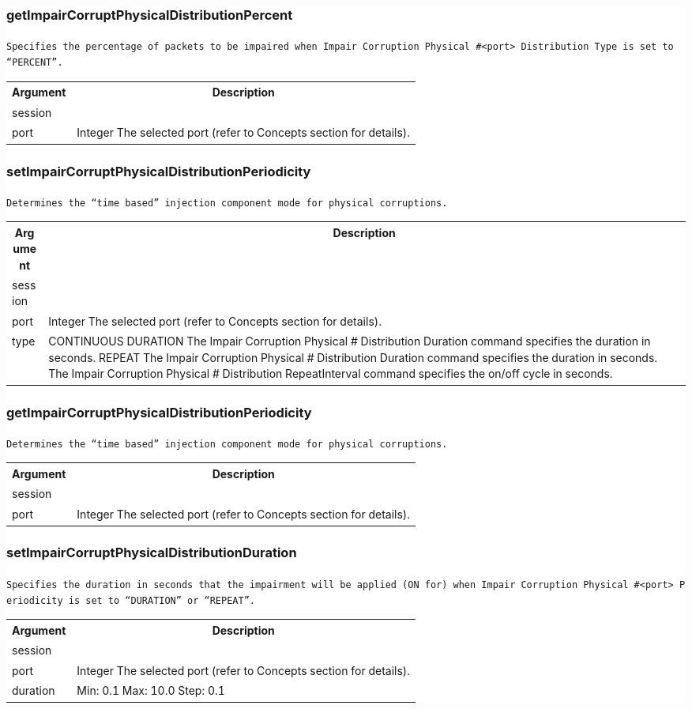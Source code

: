 ### getImpairCorruptPhysicalDistributionPercent
```
Specifies the percentage of packets to be impaired when Impair Corruption Physical #<port> Distribution Type is set to “PERCENT”.
```

<table><tr><th>Argument</th><th>Description</th></tr>
<tr><td>session</td><tr></tr>
<tr><td>port</td><td><port>
Integer
The selected port (refer to Concepts section for details).</tr></td></table>

### setImpairCorruptPhysicalDistributionPeriodicity
```
Determines the “time based” injection component mode for physical corruptions.
```

<table><tr><th>Argument</th><th>Description</th></tr>
<tr><td>session</td><tr></tr>
<tr><td>port</td><td><port>
Integer
The selected port (refer to Concepts section for details).</tr></td>
<tr><td>type</td><td><type>
CONTINUOUS
DURATION
The Impair Corruption Physical #<port> Distribution Duration command specifies the duration in seconds.
REPEAT
The Impair Corruption Physical #<port> Distribution Duration command specifies the duration in seconds.
The Impair Corruption Physical #<port> Distribution RepeatInterval command specifies the on/off cycle in seconds.</tr></td></table>

### getImpairCorruptPhysicalDistributionPeriodicity
```
Determines the “time based” injection component mode for physical corruptions.
```

<table><tr><th>Argument</th><th>Description</th></tr>
<tr><td>session</td><tr></tr>
<tr><td>port</td><td><port>
Integer
The selected port (refer to Concepts section for details).</tr></td></table>

### setImpairCorruptPhysicalDistributionDuration
```
Specifies the duration in seconds that the impairment will be applied (ON for) when Impair Corruption Physical #<port> Periodicity is set to “DURATION” or “REPEAT”.
```

<table><tr><th>Argument</th><th>Description</th></tr>
<tr><td>session</td><tr></tr>
<tr><td>port</td><td><port>
Integer
The selected port (refer to Concepts section for details).</tr></td>
<tr><td>duration</td><td><duration>
Min: 0.1
Max: 10.0
Step: 0.1</tr></td></table>
